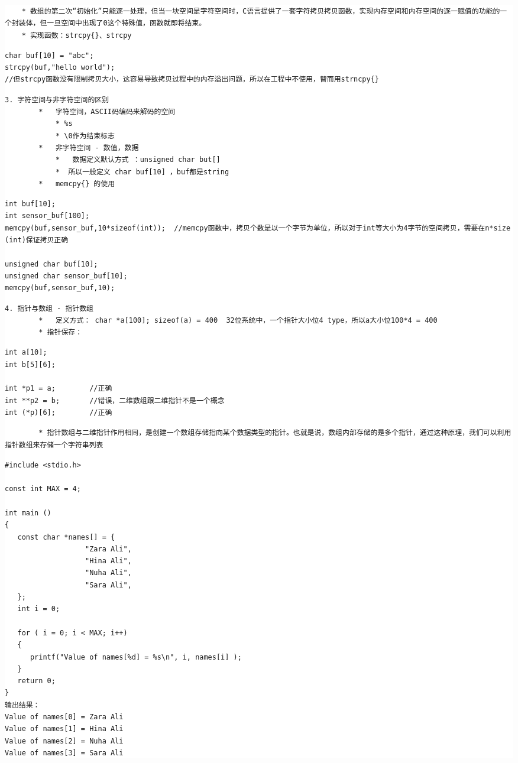 		* 数组的第二次“初始化”只能逐一处理，但当一块空间是字符空间时，C语言提供了一套字符拷贝拷贝函数，实现内存空间和内存空间的逐一赋值的功能的一个封装体，但一旦空间中出现了0这个特殊值，函数就即将结束。
		* 实现函数：strcpy{}、strcpy
```
char buf[10] = "abc";
strcpy(buf,"hello world");
//但strcpy函数没有限制拷贝大小，这容易导致拷贝过程中的内存溢出问题，所以在工程中不使用，替而用strncpy{}
```

	3. 字符空间与非字符空间的区别
			* 	字符空间，ASCII码编码来解码的空间
				* %s
				* \0作为结束标志
			* 	非字符空间 - 数值，数据
				* 	数据定义默认方式 ：unsigned char but[]
				*  所以一般定义 char buf[10] ，buf都是string
			* 	memcpy{} 的使用		
```
int buf[10];
int sensor_buf[100];
memcpy(buf,sensor_buf,10*sizeof(int));	//memcpy函数中，拷贝个数是以一个字节为单位，所以对于int等大小为4字节的空间拷贝，需要在n*size(int)保证拷贝正确

unsigned char buf[10];
unsigned char sensor_buf[10];
memcpy(buf,sensor_buf,10);
```

	4. 指针与数组 - 指针数组
			* 	定义方式： char *a[100]; sizeof(a) = 400  32位系统中，一个指针大小位4 type，所以a大小位100*4 = 400
			* 指针保存：
```
int a[10];
int b[5][6];

int *p1 = a;		//正确
int **p2 = b;		//错误，二维数组跟二维指针不是一个概念
int (*p)[6];		//正确
```
			* 指针数组与二维指针作用相同，是创建一个数组存储指向某个数据类型的指针。也就是说，数组内部存储的是多个指针，通过这种原理，我们可以利用指针数组来存储一个字符串列表
```
#include <stdio.h>
 
const int MAX = 4;
 
int main ()
{
   const char *names[] = {
                   "Zara Ali",
                   "Hina Ali",
                   "Nuha Ali",
                   "Sara Ali",
   };
   int i = 0;
 
   for ( i = 0; i < MAX; i++)
   {
      printf("Value of names[%d] = %s\n", i, names[i] );
   }
   return 0;
}
输出结果：
Value of names[0] = Zara Ali
Value of names[1] = Hina Ali
Value of names[2] = Nuha Ali
Value of names[3] = Sara Ali		
```